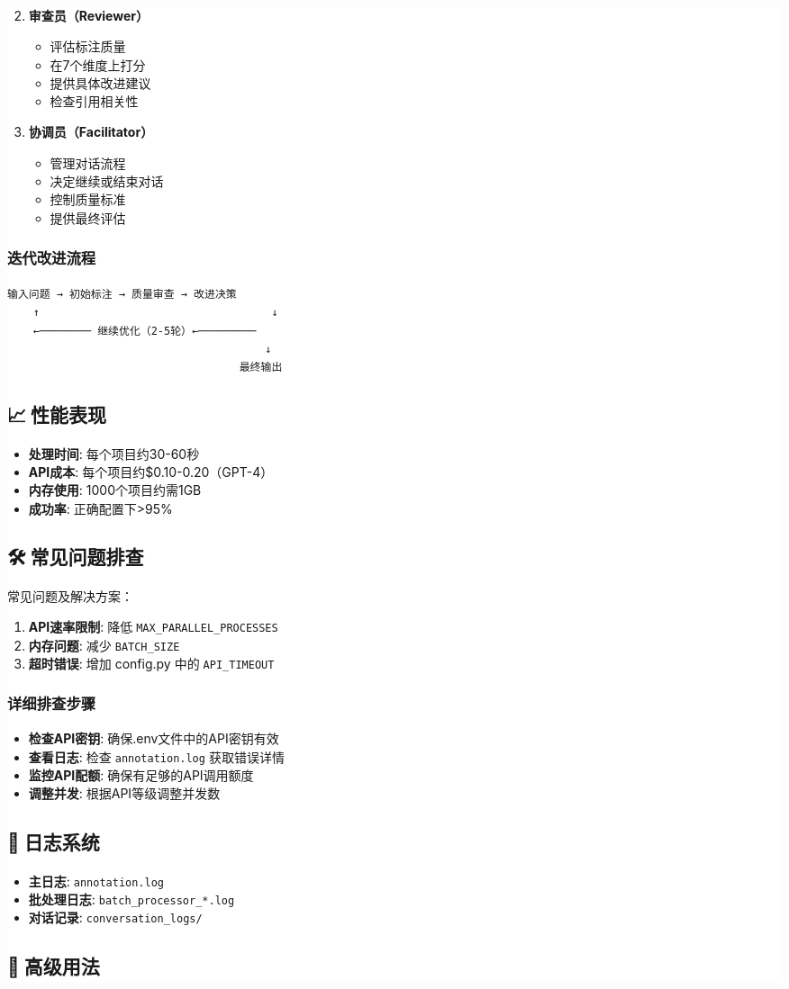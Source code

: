 2. **审查员（Reviewer）**
   - 评估标注质量
   - 在7个维度上打分
   - 提供具体改进建议
   - 检查引用相关性

3. **协调员（Facilitator）**
   - 管理对话流程
   - 决定继续或结束对话
   - 控制质量标准
   - 提供最终评估

### 迭代改进流程

```
输入问题 → 初始标注 → 质量审查 → 改进决策
    ↑                                    ↓
    ←──────── 继续优化（2-5轮）←─────────
                                        ↓
                                    最终输出
```

## 📈 性能表现

- **处理时间**: 每个项目约30-60秒
- **API成本**: 每个项目约$0.10-0.20（GPT-4）
- **内存使用**: 1000个项目约需1GB
- **成功率**: 正确配置下>95%

## 🛠️ 常见问题排查

常见问题及解决方案：

1. **API速率限制**: 降低 `MAX_PARALLEL_PROCESSES`
2. **内存问题**: 减少 `BATCH_SIZE`
3. **超时错误**: 增加 config.py 中的 `API_TIMEOUT`

### 详细排查步骤

- **检查API密钥**: 确保.env文件中的API密钥有效
- **查看日志**: 检查 `annotation.log` 获取错误详情
- **监控API配额**: 确保有足够的API调用额度
- **调整并发**: 根据API等级调整并发数

## 📝 日志系统

- **主日志**: `annotation.log`
- **批处理日志**: `batch_processor_*.log`
- **对话记录**: `conversation_logs/`

## 🔧 高级用法
